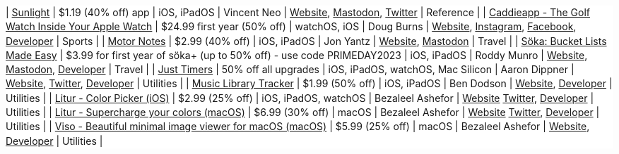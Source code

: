 | [Sunlight](https://apps.apple.com/us/app/sunlight-rise-set-times/id1532005455)                                                                        | $1.19 (40% off) app                                                                                                                               | iOS, iPadOS                                            | Vincent Neo               | [Website](https://vincent-neo.com), [Mastodon](https://mastodon.social/@vincentneo), [Twitter](https://twitter.com/iVincentNeo)                                                                                                                          | Reference        |
| [Caddieapp - The Golf Watch Inside Your Apple Watch](https://apps.apple.com/us/app/id1671648301)                                                      | $24.99 first year (50% off)                                                                                                                       | watchOS, iOS                                           | Doug Burns                | [Website](https://caddie.app), [Instagram](https://www.instagram.com/caddie.app/), [Facebook](https://www.facebook.com/caddieapp/), [Developer](https://mastodon.social/@dougburns)                                                                      | Sports           |
| [Motor Notes](https://apps.apple.com/us/app/motor-notes/id1521527353)                                                                                 | $2.99 (40% off)                                                                                                                                   | iOS, iPadOS                                            | Jon Yantz                 | [Website](https://motorlabs.io), [Mastodon](https://mastodon.online/@jryantz)                                                                                                                                                                            | Travel           |
| [Söka: Bucket Lists Made Easy](https://trysoka.app/download)                                                                                          | $3.99 for first year of söka+ (up to 50% off) - use code PRIMEDAY2023                                                                             | iOS, iPadOS                                            | Roddy Munro               | [Website](https://trysoka.app), [Mastodon](https://indieapps.space/@Soka), [Developer](https://iosdev.space/@podomunro)                                                                                                                                  | Travel           |
| [Just Timers](https://apps.apple.com/us/app/just-timers/id1453573845)                                                                                 | 50% off all upgrades                                                                                                                              | iOS, iPadOS, watchOS, Mac Silicon                      | Aaron Dippner             | [Website](https://justtimers.app), [Twitter](https://twitter.com/JustTimers), [Developer](https://twitter.com/dippnerd)                                                                                                                                  | Utilities        |
| [Music Library Tracker](https://itunes.apple.com/us/app/music-tracker-automatic-tracking/id1062583712?ls=1&mt=8)                                      | $1.99 (50% off)                                                                                                                                   | iOS, iPadOS                                            | Ben Dodson                | [Website](https://dodoapps.io/music-library-tracker/), [Developer](https://mastodon.bendodson.com/@ben)                                                                                                                                                  | Utilities        |
| [Litur - Color Picker (iOS)](https://apps.apple.com/us/app/litur/id1487096693?ls=1)                                                                   | $2.99 (25% off)                                                                                                                                   | iOS, iPadOS, watchOS                                   | Bezaleel Ashefor          | [Website](https://litur.app) [Twitter](https://twitter.com/LiturApp), [Developer](https://twitter.com/knightbenax)                                                                                                                                       | Utilities        |
| [Litur - Supercharge your colors (macOS)](https://apps.apple.com/us/app/id1519450882)                                                                 | $6.99 (30% off)                                                                                                                                   | macOS                                                  | Bezaleel Ashefor          | [Website](https://litur.app) [Twitter](https://twitter.com/LiturApp), [Developer](https://twitter.com/knightbenax)                                                                                                                                       | Utilities        |
| [Viso - Beautiful minimal image viewer for macOS (macOS)](https://getviso.app)                                                                        | $5.99 (25% off)                                                                                                                                   | macOS                                                  | Bezaleel Ashefor          | [Website](https://getviso.app), [Developer](https://twitter.com/knightbenax)                                                                                                                                                                             | Utilities        |